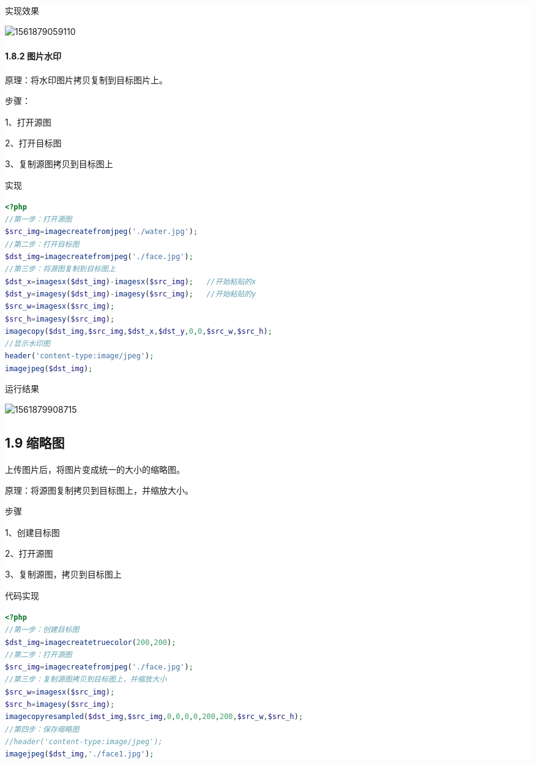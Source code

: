 实现效果

  ![1561879059110](images/1561879059110.png)



#### 1.8.2  图片水印

原理：将水印图片拷贝复制到目标图片上。

步骤：

1、打开源图

2、打开目标图

3、复制源图拷贝到目标图上

实现

```php
<?php
//第一步：打开源图
$src_img=imagecreatefromjpeg('./water.jpg');
//第二步：打开目标图
$dst_img=imagecreatefromjpeg('./face.jpg');
//第三步：将源图复制到目标图上
$dst_x=imagesx($dst_img)-imagesx($src_img);   //开始粘贴的x
$dst_y=imagesy($dst_img)-imagesy($src_img);	  //开始粘贴的y
$src_w=imagesx($src_img);
$src_h=imagesy($src_img);
imagecopy($dst_img,$src_img,$dst_x,$dst_y,0,0,$src_w,$src_h);
//显示水印图
header('content-type:image/jpeg');
imagejpeg($dst_img);
```

运行结果

  ![1561879908715](images/1561879908715.png)



## 1.9  缩略图

上传图片后，将图片变成统一的大小的缩略图。

原理：将源图复制拷贝到目标图上，并缩放大小。

步骤

1、创建目标图

2、打开源图

3、复制源图，拷贝到目标图上

代码实现

```php
<?php
//第一步：创建目标图
$dst_img=imagecreatetruecolor(200,200);
//第二步：打开源图
$src_img=imagecreatefromjpeg('./face.jpg');
//第三步：复制源图拷贝到目标图上，并缩放大小
$src_w=imagesx($src_img);
$src_h=imagesy($src_img);
imagecopyresampled($dst_img,$src_img,0,0,0,0,200,200,$src_w,$src_h);
//第四步：保存缩略图
//header('content-type:image/jpeg');
imagejpeg($dst_img,'./face1.jpg');
```